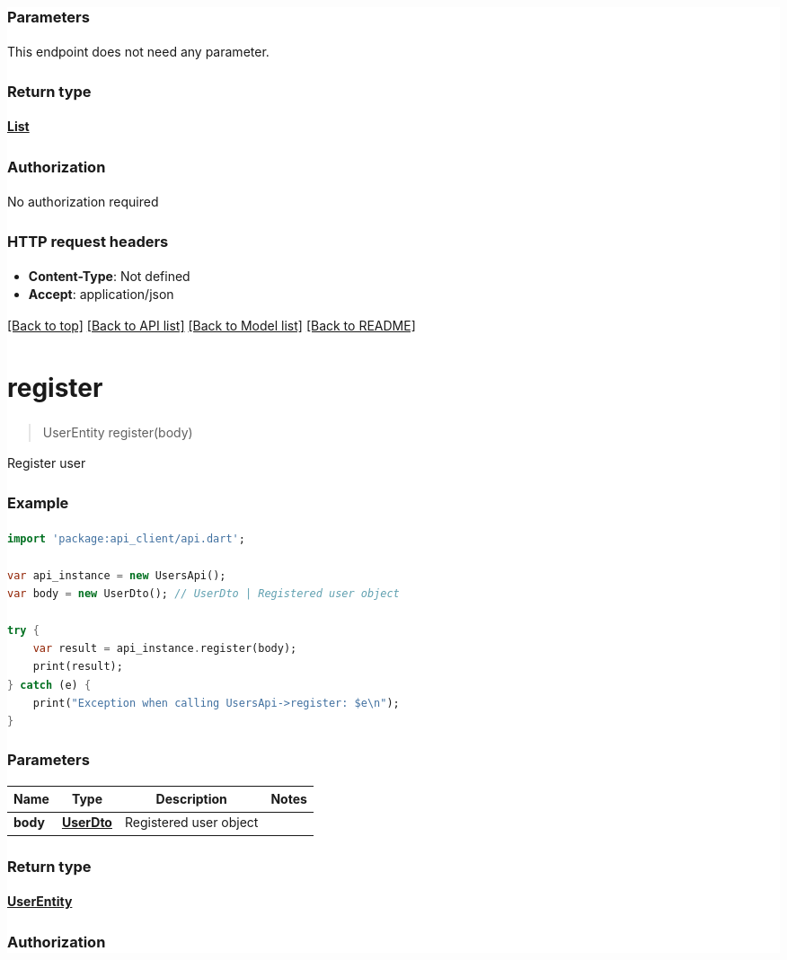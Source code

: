 ### Parameters
This endpoint does not need any parameter.

### Return type

[**List<UserEntity>**](UserEntity.md)

### Authorization

No authorization required

### HTTP request headers

 - **Content-Type**: Not defined
 - **Accept**: application/json

[[Back to top]](#) [[Back to API list]](../README.md#documentation-for-api-endpoints) [[Back to Model list]](../README.md#documentation-for-models) [[Back to README]](../README.md)

# **register**
> UserEntity register(body)

Register user



### Example 
```dart
import 'package:api_client/api.dart';

var api_instance = new UsersApi();
var body = new UserDto(); // UserDto | Registered user object

try { 
    var result = api_instance.register(body);
    print(result);
} catch (e) {
    print("Exception when calling UsersApi->register: $e\n");
}
```

### Parameters

Name | Type | Description  | Notes
------------- | ------------- | ------------- | -------------
 **body** | [**UserDto**](UserDto.md)| Registered user object | 

### Return type

[**UserEntity**](UserEntity.md)

### Authorization
